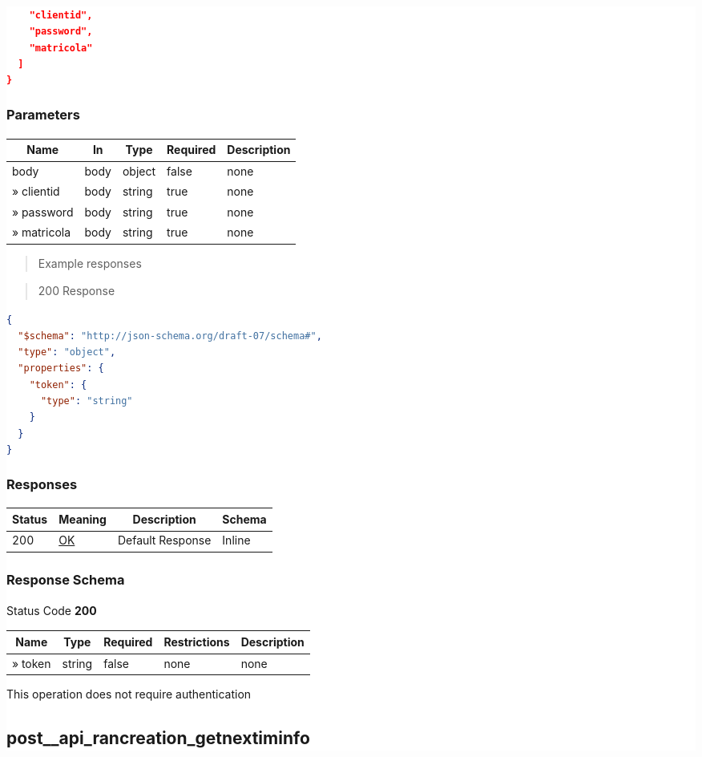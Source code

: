 ```json
    "clientid",
    "password",
    "matricola"
  ]
}
```

<h3 id="post__api_user_login-parameters">Parameters</h3>

|Name|In|Type|Required|Description|
|---|---|---|---|---|
|body|body|object|false|none|
|» clientid|body|string|true|none|
|» password|body|string|true|none|
|» matricola|body|string|true|none|

> Example responses

> 200 Response

```json
{
  "$schema": "http://json-schema.org/draft-07/schema#",
  "type": "object",
  "properties": {
    "token": {
      "type": "string"
    }
  }
}
```

<h3 id="post__api_user_login-responses">Responses</h3>

|Status|Meaning|Description|Schema|
|---|---|---|---|
|200|[OK](https://tools.ietf.org/html/rfc7231#section-6.3.1)|Default Response|Inline|

<h3 id="post__api_user_login-responseschema">Response Schema</h3>

Status Code **200**

|Name|Type|Required|Restrictions|Description|
|---|---|---|---|---|
|» token|string|false|none|none|

<aside class="success">
This operation does not require authentication
</aside>

## post__api_rancreation_getnextiminfo
